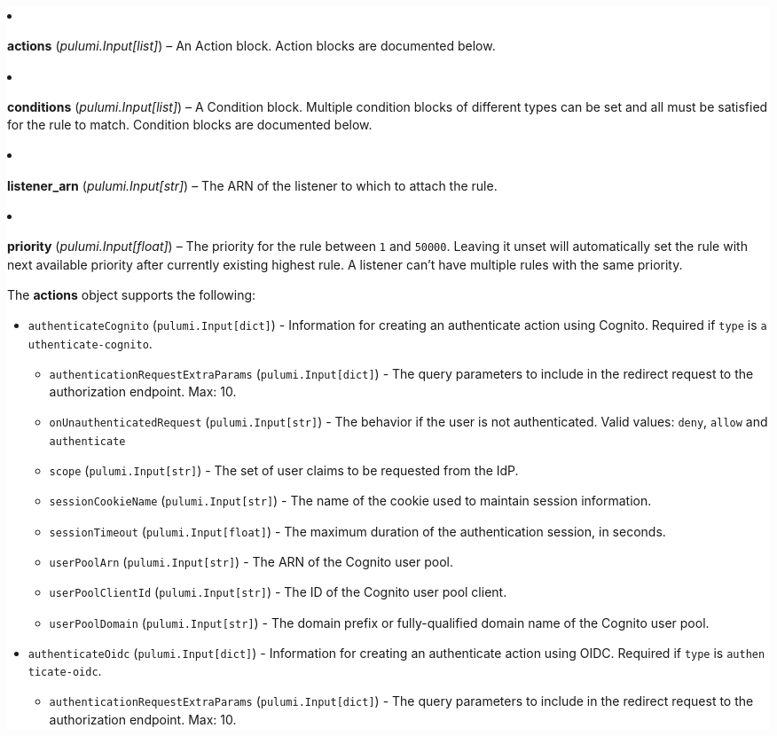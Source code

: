 <li><p><strong>actions</strong> (<em>pulumi.Input</em><em>[</em><em>list</em><em>]</em>) – An Action block. Action blocks are documented below.</p></li>
<li><p><strong>conditions</strong> (<em>pulumi.Input</em><em>[</em><em>list</em><em>]</em>) – A Condition block. Multiple condition blocks of different types can be set and all must be satisfied for the rule to match. Condition blocks are documented below.</p></li>
<li><p><strong>listener_arn</strong> (<em>pulumi.Input</em><em>[</em><em>str</em><em>]</em>) – The ARN of the listener to which to attach the rule.</p></li>
<li><p><strong>priority</strong> (<em>pulumi.Input</em><em>[</em><em>float</em><em>]</em>) – The priority for the rule between <code class="docutils literal notranslate"><span class="pre">1</span></code> and <code class="docutils literal notranslate"><span class="pre">50000</span></code>. Leaving it unset will automatically set the rule with next available priority after currently existing highest rule. A listener can’t have multiple rules with the same priority.</p></li>
</ul>
</dd>
</dl>
<p>The <strong>actions</strong> object supports the following:</p>
<ul class="simple">
<li><p><code class="docutils literal notranslate"><span class="pre">authenticateCognito</span></code> (<code class="docutils literal notranslate"><span class="pre">pulumi.Input[dict]</span></code>) - Information for creating an authenticate action using Cognito. Required if <code class="docutils literal notranslate"><span class="pre">type</span></code> is <code class="docutils literal notranslate"><span class="pre">authenticate-cognito</span></code>.</p>
<ul>
<li><p><code class="docutils literal notranslate"><span class="pre">authenticationRequestExtraParams</span></code> (<code class="docutils literal notranslate"><span class="pre">pulumi.Input[dict]</span></code>) - The query parameters to include in the redirect request to the authorization endpoint. Max: 10.</p></li>
<li><p><code class="docutils literal notranslate"><span class="pre">onUnauthenticatedRequest</span></code> (<code class="docutils literal notranslate"><span class="pre">pulumi.Input[str]</span></code>) - The behavior if the user is not authenticated. Valid values: <code class="docutils literal notranslate"><span class="pre">deny</span></code>, <code class="docutils literal notranslate"><span class="pre">allow</span></code> and <code class="docutils literal notranslate"><span class="pre">authenticate</span></code></p></li>
<li><p><code class="docutils literal notranslate"><span class="pre">scope</span></code> (<code class="docutils literal notranslate"><span class="pre">pulumi.Input[str]</span></code>) - The set of user claims to be requested from the IdP.</p></li>
<li><p><code class="docutils literal notranslate"><span class="pre">sessionCookieName</span></code> (<code class="docutils literal notranslate"><span class="pre">pulumi.Input[str]</span></code>) - The name of the cookie used to maintain session information.</p></li>
<li><p><code class="docutils literal notranslate"><span class="pre">sessionTimeout</span></code> (<code class="docutils literal notranslate"><span class="pre">pulumi.Input[float]</span></code>) - The maximum duration of the authentication session, in seconds.</p></li>
<li><p><code class="docutils literal notranslate"><span class="pre">userPoolArn</span></code> (<code class="docutils literal notranslate"><span class="pre">pulumi.Input[str]</span></code>) - The ARN of the Cognito user pool.</p></li>
<li><p><code class="docutils literal notranslate"><span class="pre">userPoolClientId</span></code> (<code class="docutils literal notranslate"><span class="pre">pulumi.Input[str]</span></code>) - The ID of the Cognito user pool client.</p></li>
<li><p><code class="docutils literal notranslate"><span class="pre">userPoolDomain</span></code> (<code class="docutils literal notranslate"><span class="pre">pulumi.Input[str]</span></code>) - The domain prefix or fully-qualified domain name of the Cognito user pool.</p></li>
</ul>
</li>
<li><p><code class="docutils literal notranslate"><span class="pre">authenticateOidc</span></code> (<code class="docutils literal notranslate"><span class="pre">pulumi.Input[dict]</span></code>) - Information for creating an authenticate action using OIDC. Required if <code class="docutils literal notranslate"><span class="pre">type</span></code> is <code class="docutils literal notranslate"><span class="pre">authenticate-oidc</span></code>.</p>
<ul>
<li><p><code class="docutils literal notranslate"><span class="pre">authenticationRequestExtraParams</span></code> (<code class="docutils literal notranslate"><span class="pre">pulumi.Input[dict]</span></code>) - The query parameters to include in the redirect request to the authorization endpoint. Max: 10.</p></li>